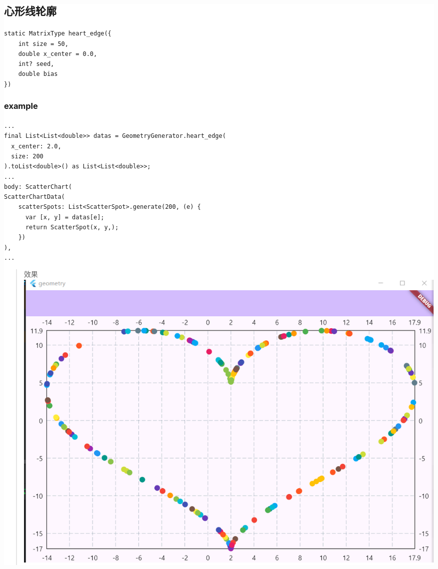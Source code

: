 ## 心形线轮廓
```text
static MatrixType heart_edge({
    int size = 50,
    double x_center = 0.0, 
    int? seed,
    double bias
})
```

### example
```text
...
final List<List<double>> datas = GeometryGenerator.heart_edge(
  x_center: 2.0,
  size: 200
).toList<double>() as List<List<double>>;
...
body: ScatterChart(
ScatterChartData(
    scatterSpots: List<ScatterSpot>.generate(200, (e) {
      var [x, y] = datas[e];
      return ScatterSpot(x, y,);
    })
),
...
```

> 效果
> ![i](src/geo11.png)
